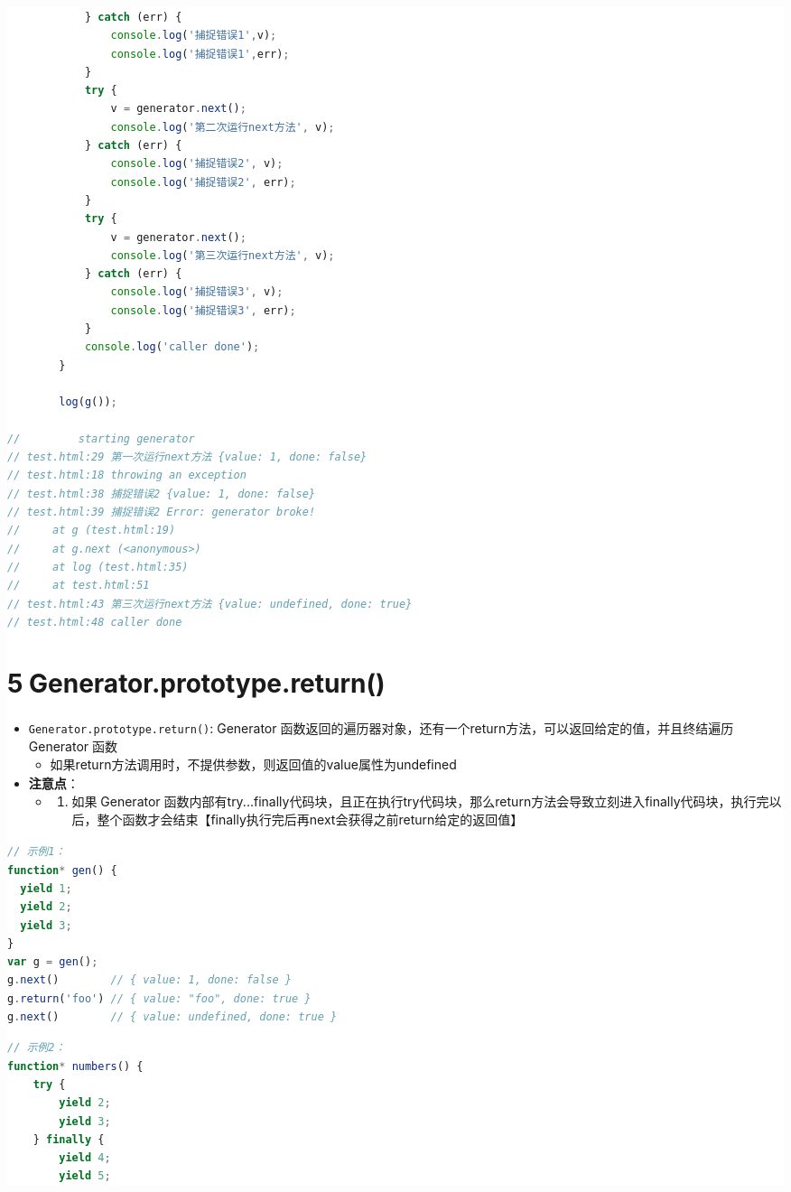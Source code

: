 ```js
            } catch (err) {
                console.log('捕捉错误1',v);
                console.log('捕捉错误1',err);
            }
            try {
                v = generator.next();
                console.log('第二次运行next方法', v);
            } catch (err) {
                console.log('捕捉错误2', v);
                console.log('捕捉错误2', err);
            }
            try {
                v = generator.next();
                console.log('第三次运行next方法', v);
            } catch (err) {
                console.log('捕捉错误3', v);
                console.log('捕捉错误3', err);
            }
            console.log('caller done');
        }

        log(g());

//         starting generator
// test.html:29 第一次运行next方法 {value: 1, done: false}
// test.html:18 throwing an exception
// test.html:38 捕捉错误2 {value: 1, done: false}
// test.html:39 捕捉错误2 Error: generator broke!
//     at g (test.html:19)
//     at g.next (<anonymous>)
//     at log (test.html:35)
//     at test.html:51
// test.html:43 第三次运行next方法 {value: undefined, done: true}
// test.html:48 caller done
```
# 5 Generator.prototype.return()
+ `Generator.prototype.return()`: Generator 函数返回的遍历器对象，还有一个return方法，可以返回给定的值，并且终结遍历 Generator 函数
    - 如果return方法调用时，不提供参数，则返回值的value属性为undefined
+ **注意点**：
    - 1. 如果 Generator 函数内部有try...finally代码块，且正在执行try代码块，那么return方法会导致立刻进入finally代码块，执行完以后，整个函数才会结束【finally执行完后再next会获得之前return给定的返回值】
```js
// 示例1：
function* gen() {
  yield 1;
  yield 2;
  yield 3;
}
var g = gen();
g.next()        // { value: 1, done: false }
g.return('foo') // { value: "foo", done: true }
g.next()        // { value: undefined, done: true }
```
```js
// 示例2：
function* numbers() {
    try {
        yield 2;
        yield 3;
    } finally {
        yield 4;
        yield 5;
```